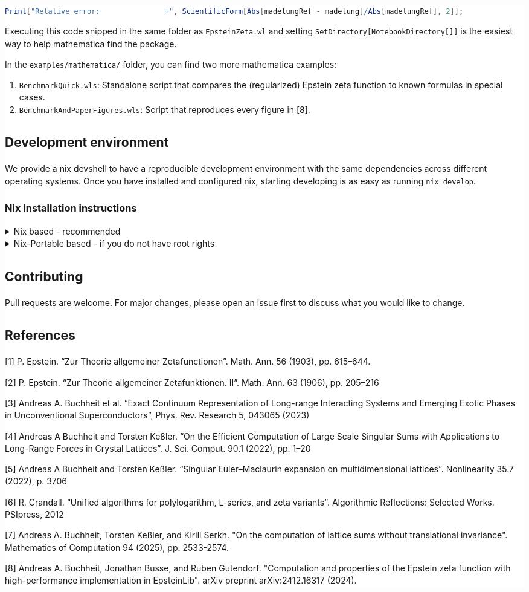 ```mathematica
Print["Relative error:               +", ScientificForm[Abs[madelungRef - madelung]/Abs[madelungRef], 2]];
```

Executing this code snipped in the same folder as `EpsteinZeta.wl` and setting `SetDirectory[NotebookDirectory[]]` is the easiest way to help mathematica find the package.


In the `examples/mathematica/` folder, you can find two more mathematica examples:

1. `BenchmarkQuick.wls`: Standalone script that compares the (regularized) Epstein zeta function to known formulas in special cases.
2. `BenchmarkAndPaperFigures.wls`: Script  that reproduces every figure in [8].

## Development environment
We provide a nix devshell to have a reproducible development environment with the same dependencies across different operating systems. Once you have installed and configured nix, starting developing is as easy as running `nix develop`.

### Nix installation instructions

<details><summary>Nix based - recommended</summary></details>

<details><summary>Nix-Portable based - if you do not have root rights</summary></details>

## Contributing
Pull requests are welcome. For major changes, please open an issue first to discuss what you would like to change.


## References

[1] P. Epstein. “Zur Theorie allgemeiner Zetafunctionen”. Math. Ann. 56 (1903), pp. 615–644.

[2] P. Epstein. “Zur Theorie allgemeiner Zetafunktionen. II”. Math. Ann. 63 (1906), pp. 205–216

[3] Andreas A. Buchheit et al. “Exact Continuum Representation of Long-range Interacting Systems and Emerging Exotic Phases in Unconventional Superconductors”, Phys. Rev. Research 5, 043065 (2023)

[4] Andreas A Buchheit and Torsten Keßler. “On the Efficient Computation of Large Scale Singular Sums with Applications to Long-Range Forces in Crystal Lattices”. J. Sci. Comput. 90.1 (2022), pp. 1–20

[5] Andreas A Buchheit and Torsten Keßler. “Singular Euler–Maclaurin expansion on multidimensional lattices”. Nonlinearity 35.7 (2022), p. 3706

[6] R. Crandall. “Unified algorithms for polylogarithm, L-series, and zeta variants”. Algorithmic Reflections: Selected Works. PSIpress, 2012

[7] Andreas A. Buchheit, Torsten Keßler, and Kirill Serkh. "On the computation of lattice sums without translational invariance". Mathematics of Computation 94 (2025), pp. 2533-2574.

[8] Andreas A. Buchheit, Jonathan Busse, and Ruben Gutendorf. "Computation and properties of the Epstein zeta function with high-performance implementation in EpsteinLib". arXiv preprint arXiv:2412.16317 (2024).
